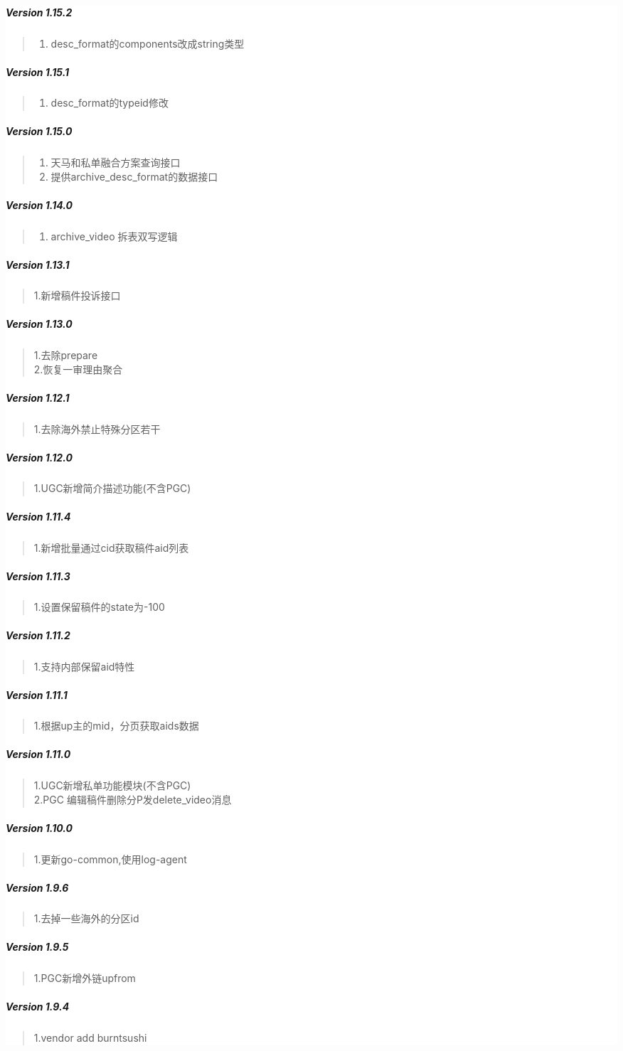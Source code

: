 ##### Version 1.15.2
> 1. desc_format的components改成string类型  

##### Version 1.15.1
> 1. desc_format的typeid修改  

##### Version 1.15.0
> 1. 天马和私单融合方案查询接口  
> 2. 提供archive_desc_format的数据接口  

##### Version 1.14.0
> 1. archive_video 拆表双写逻辑  

##### Version 1.13.1
> 1.新增稿件投诉接口  

##### Version 1.13.0
> 1.去除prepare  
> 2.恢复一审理由聚合  

##### Version 1.12.1
> 1.去除海外禁止特殊分区若干  

##### Version 1.12.0
> 1.UGC新增简介描述功能(不含PGC)  

##### Version 1.11.4
> 1.新增批量通过cid获取稿件aid列表  

##### Version 1.11.3
> 1.设置保留稿件的state为-100  

##### Version 1.11.2
> 1.支持内部保留aid特性  

##### Version 1.11.1
> 1.根据up主的mid，分页获取aids数据  

##### Version 1.11.0
> 1.UGC新增私单功能模块(不含PGC)  
> 2.PGC 编辑稿件删除分P发delete_video消息  

##### Version 1.10.0
> 1.更新go-common,使用log-agent  

##### Version 1.9.6
> 1.去掉一些海外的分区id  

##### Version 1.9.5
> 1.PGC新增外链upfrom  

##### Version 1.9.4
> 1.vendor add burntsushi  

